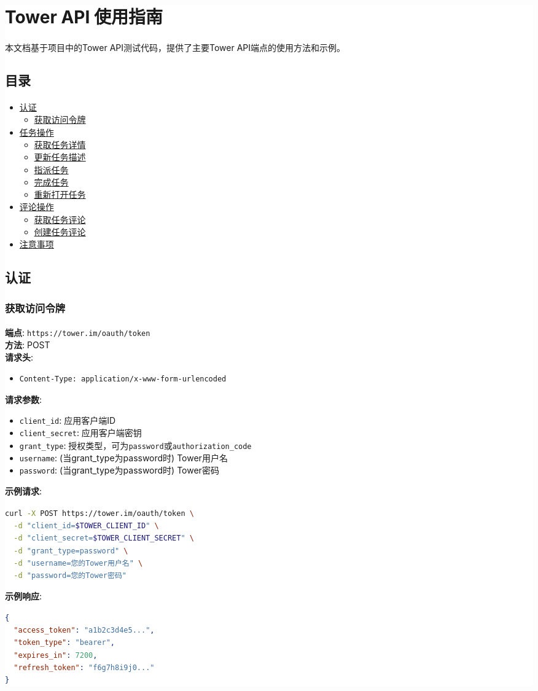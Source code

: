 # Tower API 使用指南

本文档基于项目中的Tower API测试代码，提供了主要Tower API端点的使用方法和示例。

## 目录

- [认证](#认证)
  - [获取访问令牌](#获取访问令牌)
- [任务操作](#任务操作)
  - [获取任务详情](#获取任务详情)
  - [更新任务描述](#更新任务描述)
  - [指派任务](#指派任务)
  - [完成任务](#完成任务)
  - [重新打开任务](#重新打开任务)
- [评论操作](#评论操作)
  - [获取任务评论](#获取任务评论)
  - [创建任务评论](#创建任务评论)
- [注意事项](#注意事项)

## 认证

### 获取访问令牌
**端点**: `https://tower.im/oauth/token`  
**方法**: POST  
**请求头**: 
- `Content-Type: application/x-www-form-urlencoded`

**请求参数**:
- `client_id`: 应用客户端ID
- `client_secret`: 应用客户端密钥
- `grant_type`: 授权类型，可为`password`或`authorization_code`
- `username`: (当grant_type为password时) Tower用户名
- `password`: (当grant_type为password时) Tower密码

**示例请求**:
```bash
curl -X POST https://tower.im/oauth/token \
  -d "client_id=$TOWER_CLIENT_ID" \
  -d "client_secret=$TOWER_CLIENT_SECRET" \
  -d "grant_type=password" \
  -d "username=您的Tower用户名" \
  -d "password=您的Tower密码"
```

**示例响应**:
```json
{
  "access_token": "a1b2c3d4e5...",
  "token_type": "bearer",
  "expires_in": 7200,
  "refresh_token": "f6g7h8i9j0..."
}
```
